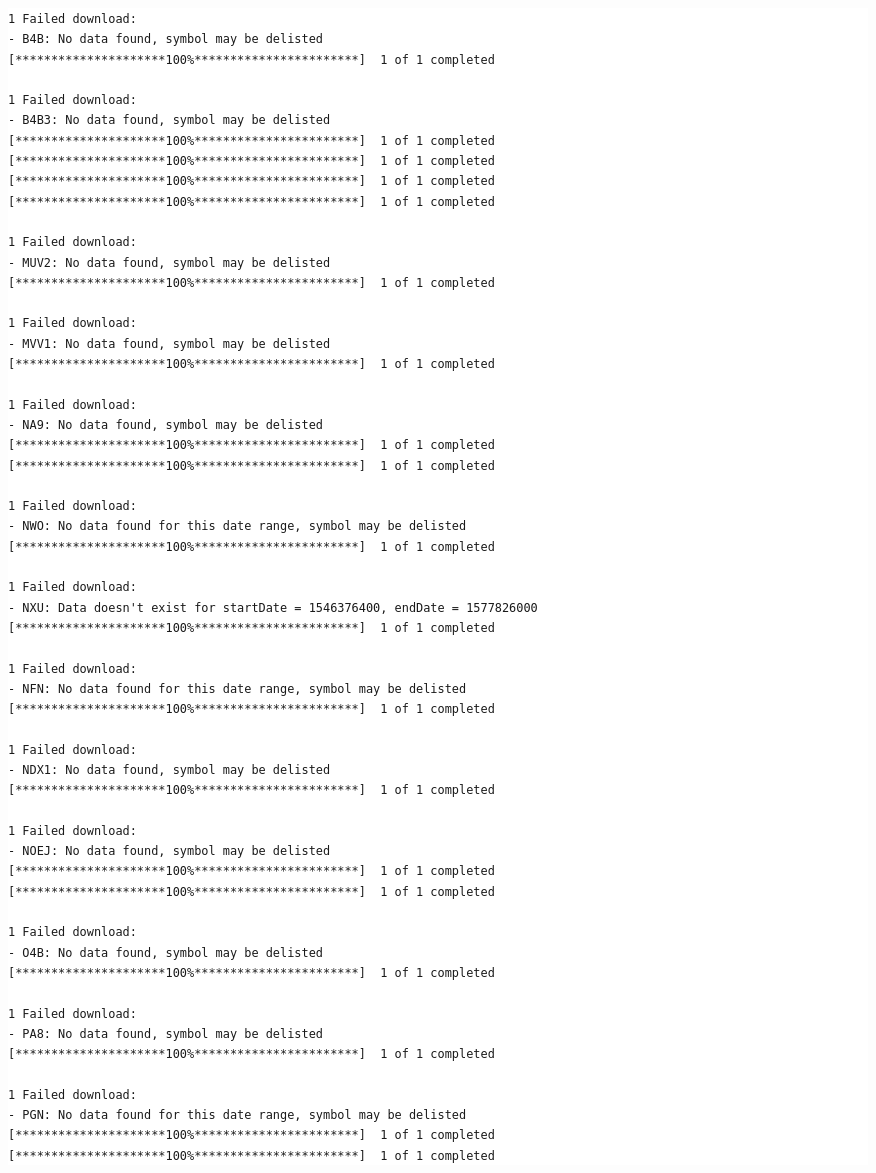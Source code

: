     1 Failed download:
    - B4B: No data found, symbol may be delisted
    [*********************100%***********************]  1 of 1 completed
    
    1 Failed download:
    - B4B3: No data found, symbol may be delisted
    [*********************100%***********************]  1 of 1 completed
    [*********************100%***********************]  1 of 1 completed
    [*********************100%***********************]  1 of 1 completed
    [*********************100%***********************]  1 of 1 completed
    
    1 Failed download:
    - MUV2: No data found, symbol may be delisted
    [*********************100%***********************]  1 of 1 completed
    
    1 Failed download:
    - MVV1: No data found, symbol may be delisted
    [*********************100%***********************]  1 of 1 completed
    
    1 Failed download:
    - NA9: No data found, symbol may be delisted
    [*********************100%***********************]  1 of 1 completed
    [*********************100%***********************]  1 of 1 completed
    
    1 Failed download:
    - NWO: No data found for this date range, symbol may be delisted
    [*********************100%***********************]  1 of 1 completed
    
    1 Failed download:
    - NXU: Data doesn't exist for startDate = 1546376400, endDate = 1577826000
    [*********************100%***********************]  1 of 1 completed
    
    1 Failed download:
    - NFN: No data found for this date range, symbol may be delisted
    [*********************100%***********************]  1 of 1 completed
    
    1 Failed download:
    - NDX1: No data found, symbol may be delisted
    [*********************100%***********************]  1 of 1 completed
    
    1 Failed download:
    - NOEJ: No data found, symbol may be delisted
    [*********************100%***********************]  1 of 1 completed
    [*********************100%***********************]  1 of 1 completed
    
    1 Failed download:
    - O4B: No data found, symbol may be delisted
    [*********************100%***********************]  1 of 1 completed
    
    1 Failed download:
    - PA8: No data found, symbol may be delisted
    [*********************100%***********************]  1 of 1 completed
    
    1 Failed download:
    - PGN: No data found for this date range, symbol may be delisted
    [*********************100%***********************]  1 of 1 completed
    [*********************100%***********************]  1 of 1 completed
    